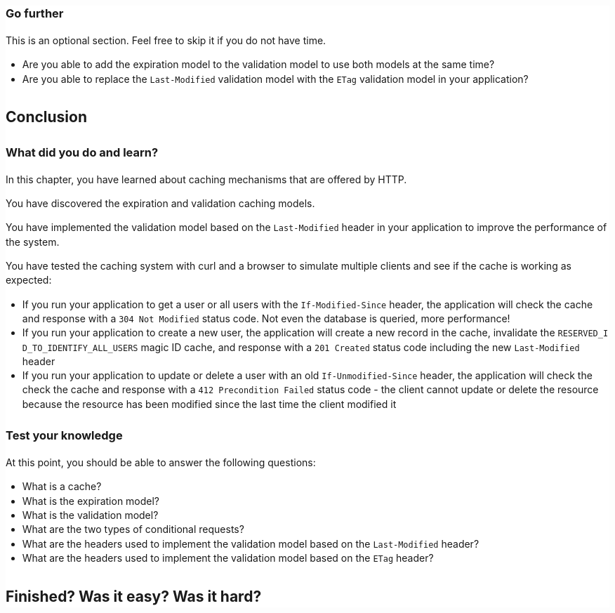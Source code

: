 ### Go further

This is an optional section. Feel free to skip it if you do not have time.

- Are you able to add the expiration model to the validation model to use both
  models at the same time?
- Are you able to replace the `Last-Modified` validation model with the `ETag`
  validation model in your application?

## Conclusion

### What did you do and learn?

In this chapter, you have learned about caching mechanisms that are offered by
HTTP.

You have discovered the expiration and validation caching models.

You have implemented the validation model based on the `Last-Modified` header in
your application to improve the performance of the system.

You have tested the caching system with curl and a browser to simulate multiple
clients and see if the cache is working as expected:

- If you run your application to get a user or all users with the
  `If-Modified-Since` header, the application will check the cache and response
  with a `304 Not Modified` status code. Not even the database is queried, more
  performance!
- If you run your application to create a new user, the application will create
  a new record in the cache, invalidate the `RESERVED_ID_TO_IDENTIFY_ALL_USERS`
  magic ID cache, and response with a `201 Created` status code including the
  new `Last-Modified` header
- If you run your application to update or delete a user with an old
  `If-Unmodified-Since` header, the application will check the check the cache
  and response with a `412 Precondition Failed` status code - the client cannot
  update or delete the resource because the resource has been modified since the
  last time the client modified it

### Test your knowledge

At this point, you should be able to answer the following questions:

- What is a cache?
- What is the expiration model?
- What is the validation model?
- What are the two types of conditional requests?
- What are the headers used to implement the validation model based on the
  `Last-Modified` header?
- What are the headers used to implement the validation model based on the
  `ETag` header?

## Finished? Was it easy? Was it hard?
